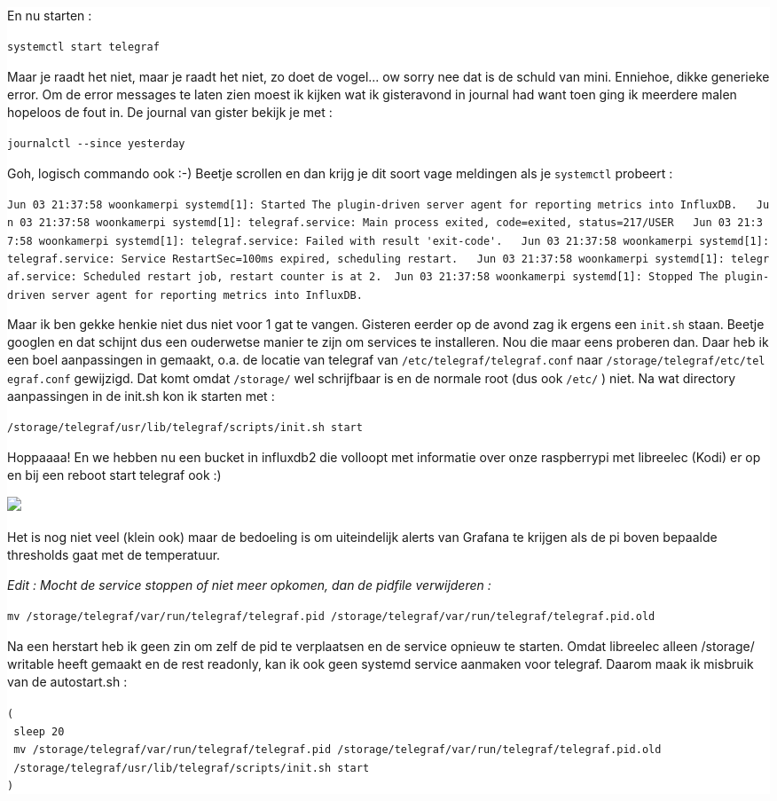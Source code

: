 En nu starten :

`systemctl start telegraf`

Maar je raadt het niet, maar je raadt het niet, zo doet de vogel... ow sorry nee dat is de schuld van mini. Enniehoe, dikke generieke error. Om de error messages te laten zien moest ik kijken wat ik gisteravond in journal had want toen ging ik meerdere malen hopeloos de fout in. De journal van gister bekijk je met :

`journalctl --since yesterday`

Goh, logisch commando ook :-) Beetje scrollen en dan krijg je dit soort vage meldingen als je `systemctl` probeert :

`Jun 03 21:37:58 woonkamerpi systemd[1]: Started The plugin-driven server agent for reporting metrics into InfluxDB.  
Jun 03 21:37:58 woonkamerpi systemd[1]: telegraf.service: Main process exited, code=exited, status=217/USER  
Jun 03 21:37:58 woonkamerpi systemd[1]: telegraf.service: Failed with result 'exit-code'.  
Jun 03 21:37:58 woonkamerpi systemd[1]: telegraf.service: Service RestartSec=100ms expired, scheduling restart.  
Jun 03 21:37:58 woonkamerpi systemd[1]: telegraf.service: Scheduled restart job, restart counter is at 2. 
Jun 03 21:37:58 woonkamerpi systemd[1]: Stopped The plugin-driven server agent for reporting metrics into InfluxDB.`

Maar ik ben gekke henkie niet dus niet voor 1 gat te vangen. Gisteren eerder op de avond zag ik ergens een `init.sh` staan. Beetje googlen en dat schijnt dus een ouderwetse manier te zijn om services te installeren. Nou die maar eens proberen dan. Daar heb ik een boel aanpassingen in gemaakt, o.a. de locatie van telegraf van `/etc/telegraf/telegraf.conf` naar `/storage/telegraf/etc/telegraf.conf` gewijzigd. Dat komt omdat `/storage/` wel schrijfbaar is en de normale root (dus ook `/etc/` ) niet. Na wat directory aanpassingen in de init.sh kon ik starten met :

`/storage/telegraf/usr/lib/telegraf/scripts/init.sh start`

Hoppaaaa! En we hebben nu een bucket in influxdb2 die volloopt met informatie over onze raspberrypi met libreelec (Kodi) er op en bij een reboot start telegraf ook :)

![](media/woonkamerkoditemp.png)

Het is nog niet veel (klein ook) maar de bedoeling is om uiteindelijk alerts van Grafana te krijgen als de pi boven bepaalde thresholds gaat met de temperatuur.

_Edit : Mocht de service stoppen of niet meer opkomen, dan de pidfile verwijderen :_

`mv /storage/telegraf/var/run/telegraf/telegraf.pid /storage/telegraf/var/run/telegraf/telegraf.pid.old`

Na een herstart heb ik geen zin om zelf de pid te verplaatsen en de service opnieuw te starten. Omdat libreelec alleen /storage/ writable heeft gemaakt en de rest readonly, kan ik ook geen systemd service aanmaken voor telegraf. Daarom maak ik misbruik van de autostart.sh :

```
(
 sleep 20
 mv /storage/telegraf/var/run/telegraf/telegraf.pid /storage/telegraf/var/run/telegraf/telegraf.pid.old
 /storage/telegraf/usr/lib/telegraf/scripts/init.sh start
)
```
